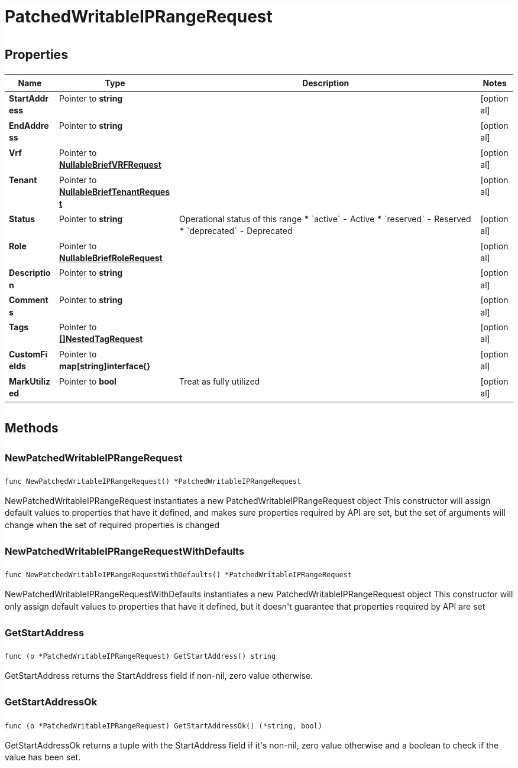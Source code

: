 # PatchedWritableIPRangeRequest

## Properties

Name | Type | Description | Notes
------------ | ------------- | ------------- | -------------
**StartAddress** | Pointer to **string** |  | [optional] 
**EndAddress** | Pointer to **string** |  | [optional] 
**Vrf** | Pointer to [**NullableBriefVRFRequest**](BriefVRFRequest.md) |  | [optional] 
**Tenant** | Pointer to [**NullableBriefTenantRequest**](BriefTenantRequest.md) |  | [optional] 
**Status** | Pointer to **string** | Operational status of this range  * &#x60;active&#x60; - Active * &#x60;reserved&#x60; - Reserved * &#x60;deprecated&#x60; - Deprecated | [optional] 
**Role** | Pointer to [**NullableBriefRoleRequest**](BriefRoleRequest.md) |  | [optional] 
**Description** | Pointer to **string** |  | [optional] 
**Comments** | Pointer to **string** |  | [optional] 
**Tags** | Pointer to [**[]NestedTagRequest**](NestedTagRequest.md) |  | [optional] 
**CustomFields** | Pointer to **map[string]interface{}** |  | [optional] 
**MarkUtilized** | Pointer to **bool** | Treat as fully utilized | [optional] 

## Methods

### NewPatchedWritableIPRangeRequest

`func NewPatchedWritableIPRangeRequest() *PatchedWritableIPRangeRequest`

NewPatchedWritableIPRangeRequest instantiates a new PatchedWritableIPRangeRequest object
This constructor will assign default values to properties that have it defined,
and makes sure properties required by API are set, but the set of arguments
will change when the set of required properties is changed

### NewPatchedWritableIPRangeRequestWithDefaults

`func NewPatchedWritableIPRangeRequestWithDefaults() *PatchedWritableIPRangeRequest`

NewPatchedWritableIPRangeRequestWithDefaults instantiates a new PatchedWritableIPRangeRequest object
This constructor will only assign default values to properties that have it defined,
but it doesn't guarantee that properties required by API are set

### GetStartAddress

`func (o *PatchedWritableIPRangeRequest) GetStartAddress() string`

GetStartAddress returns the StartAddress field if non-nil, zero value otherwise.

### GetStartAddressOk

`func (o *PatchedWritableIPRangeRequest) GetStartAddressOk() (*string, bool)`

GetStartAddressOk returns a tuple with the StartAddress field if it's non-nil, zero value otherwise
and a boolean to check if the value has been set.
